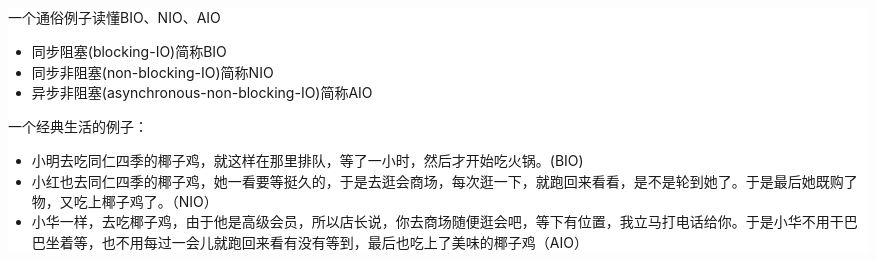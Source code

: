 

一个通俗例子读懂BIO、NIO、AIO

* 同步阻塞(blocking-IO)简称BIO
* 同步非阻塞(non-blocking-IO)简称NIO
* 异步非阻塞(asynchronous-non-blocking-IO)简称AIO

一个经典生活的例子：

* 小明去吃同仁四季的椰子鸡，就这样在那里排队，等了一小时，然后才开始吃火锅。(BIO)
* 小红也去同仁四季的椰子鸡，她一看要等挺久的，于是去逛会商场，每次逛一下，就跑回来看看，是不是轮到她了。于是最后她既购了物，又吃上椰子鸡了。（NIO）
* 小华一样，去吃椰子鸡，由于他是高级会员，所以店长说，你去商场随便逛会吧，等下有位置，我立马打电话给你。于是小华不用干巴巴坐着等，也不用每过一会儿就跑回来看有没有等到，最后也吃上了美味的椰子鸡（AIO）


